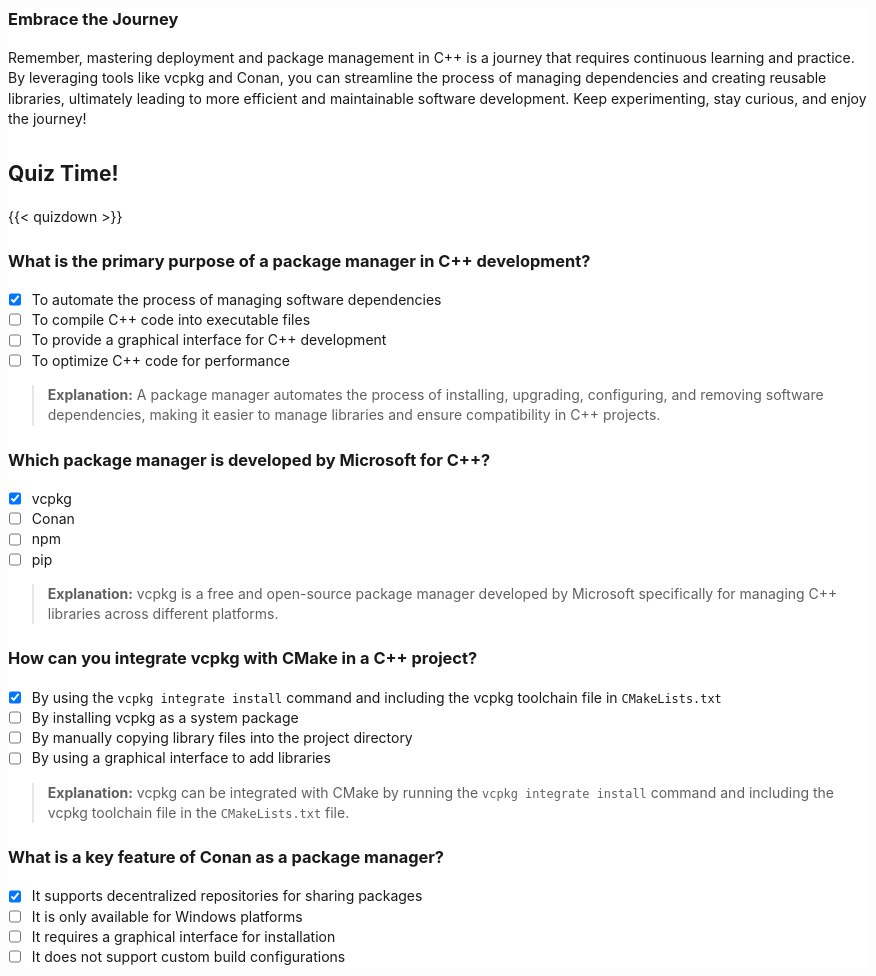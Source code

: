 ### Embrace the Journey

Remember, mastering deployment and package management in C++ is a journey that requires continuous learning and practice. By leveraging tools like vcpkg and Conan, you can streamline the process of managing dependencies and creating reusable libraries, ultimately leading to more efficient and maintainable software development. Keep experimenting, stay curious, and enjoy the journey!

## Quiz Time!

{{< quizdown >}}

### What is the primary purpose of a package manager in C++ development?

- [x] To automate the process of managing software dependencies
- [ ] To compile C++ code into executable files
- [ ] To provide a graphical interface for C++ development
- [ ] To optimize C++ code for performance

> **Explanation:** A package manager automates the process of installing, upgrading, configuring, and removing software dependencies, making it easier to manage libraries and ensure compatibility in C++ projects.

### Which package manager is developed by Microsoft for C++?

- [x] vcpkg
- [ ] Conan
- [ ] npm
- [ ] pip

> **Explanation:** vcpkg is a free and open-source package manager developed by Microsoft specifically for managing C++ libraries across different platforms.

### How can you integrate vcpkg with CMake in a C++ project?

- [x] By using the `vcpkg integrate install` command and including the vcpkg toolchain file in `CMakeLists.txt`
- [ ] By installing vcpkg as a system package
- [ ] By manually copying library files into the project directory
- [ ] By using a graphical interface to add libraries

> **Explanation:** vcpkg can be integrated with CMake by running the `vcpkg integrate install` command and including the vcpkg toolchain file in the `CMakeLists.txt` file.

### What is a key feature of Conan as a package manager?

- [x] It supports decentralized repositories for sharing packages
- [ ] It is only available for Windows platforms
- [ ] It requires a graphical interface for installation
- [ ] It does not support custom build configurations
